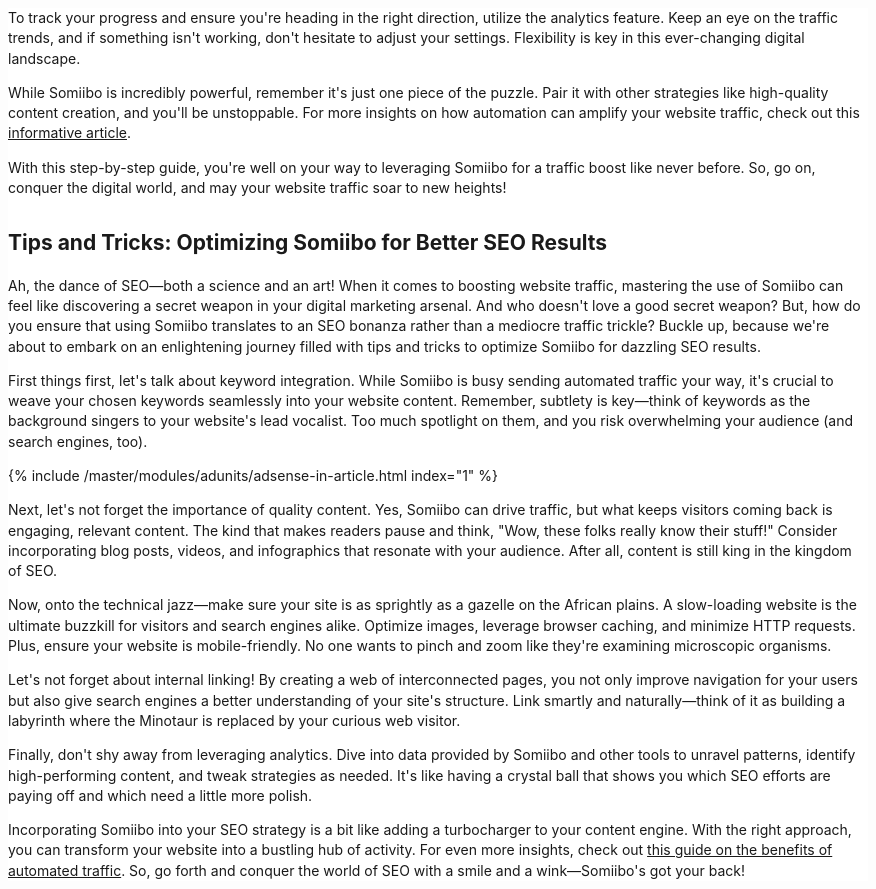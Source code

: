 To track your progress and ensure you're heading in the right direction, utilize the analytics feature. Keep an eye on the traffic trends, and if something isn't working, don't hesitate to adjust your settings. Flexibility is key in this ever-changing digital landscape.

While Somiibo is incredibly powerful, remember it's just one piece of the puzzle. Pair it with other strategies like high-quality content creation, and you'll be unstoppable. For more insights on how automation can amplify your website traffic, check out this [informative article](https://webtrafficbot.com/blog/the-role-of-automation-in-modern-website-traffic-strategies).

With this step-by-step guide, you're well on your way to leveraging Somiibo for a traffic boost like never before. So, go on, conquer the digital world, and may your website traffic soar to new heights!

## Tips and Tricks: Optimizing Somiibo for Better SEO Results

Ah, the dance of SEO—both a science and an art! When it comes to boosting website traffic, mastering the use of Somiibo can feel like discovering a secret weapon in your digital marketing arsenal. And who doesn't love a good secret weapon? But, how do you ensure that using Somiibo translates to an SEO bonanza rather than a mediocre traffic trickle? Buckle up, because we're about to embark on an enlightening journey filled with tips and tricks to optimize Somiibo for dazzling SEO results.

First things first, let's talk about keyword integration. While Somiibo is busy sending automated traffic your way, it's crucial to weave your chosen keywords seamlessly into your website content. Remember, subtlety is key—think of keywords as the background singers to your website's lead vocalist. Too much spotlight on them, and you risk overwhelming your audience (and search engines, too).

{% include /master/modules/adunits/adsense-in-article.html index="1" %}

Next, let's not forget the importance of quality content. Yes, Somiibo can drive traffic, but what keeps visitors coming back is engaging, relevant content. The kind that makes readers pause and think, "Wow, these folks really know their stuff!" Consider incorporating blog posts, videos, and infographics that resonate with your audience. After all, content is still king in the kingdom of SEO.

Now, onto the technical jazz—make sure your site is as sprightly as a gazelle on the African plains. A slow-loading website is the ultimate buzzkill for visitors and search engines alike. Optimize images, leverage browser caching, and minimize HTTP requests. Plus, ensure your website is mobile-friendly. No one wants to pinch and zoom like they're examining microscopic organisms.

Let's not forget about internal linking! By creating a web of interconnected pages, you not only improve navigation for your users but also give search engines a better understanding of your site's structure. Link smartly and naturally—think of it as building a labyrinth where the Minotaur is replaced by your curious web visitor.

Finally, don't shy away from leveraging analytics. Dive into data provided by Somiibo and other tools to unravel patterns, identify high-performing content, and tweak strategies as needed. It's like having a crystal ball that shows you which SEO efforts are paying off and which need a little more polish.

Incorporating Somiibo into your SEO strategy is a bit like adding a turbocharger to your content engine. With the right approach, you can transform your website into a bustling hub of activity. For even more insights, check out [this guide on the benefits of automated traffic](https://webtrafficbot.com/blog/exploring-the-benefits-of-automated-traffic-beyond-just-seo). So, go forth and conquer the world of SEO with a smile and a wink—Somiibo's got your back!
